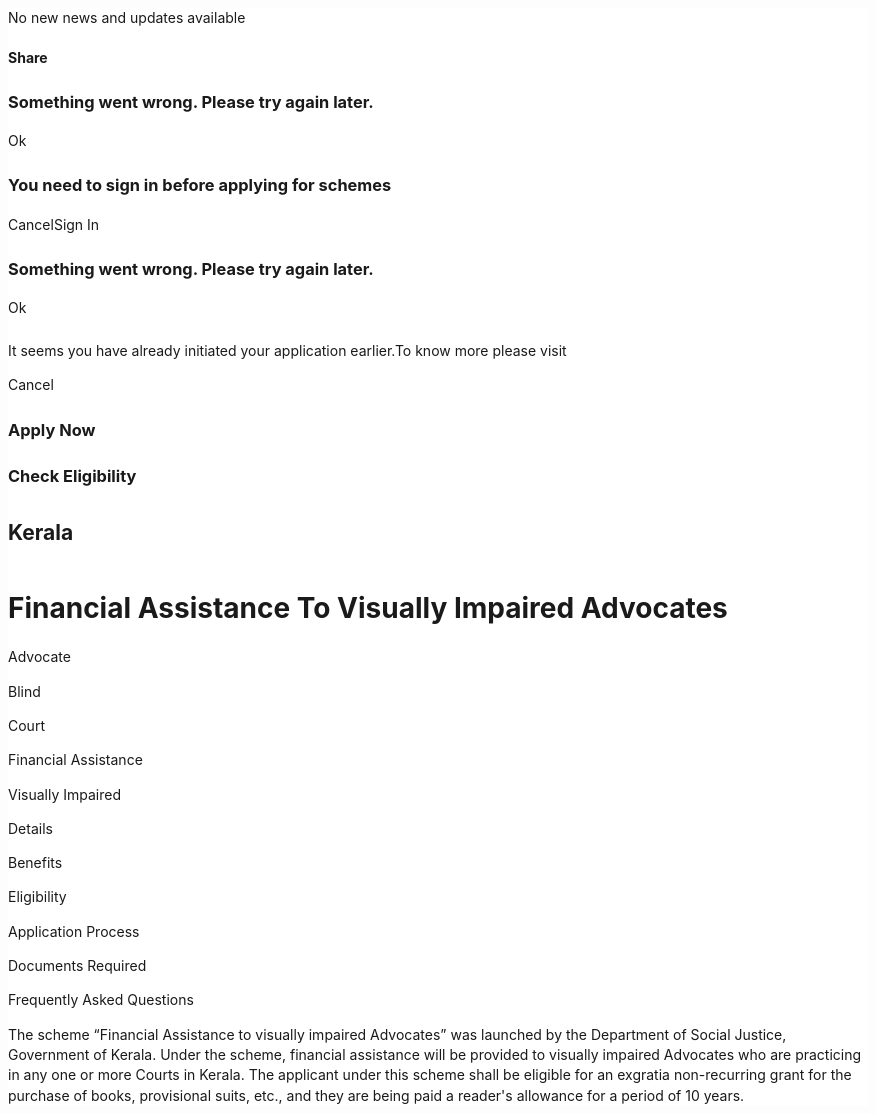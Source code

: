 No new news and updates available

#### Share

### Something went wrong. Please try again later.

Ok

### 

### You need to sign in before applying for schemes

CancelSign In

### Something went wrong. Please try again later.

Ok

### 

It seems you have already initiated your application earlier.To know more please visit

Cancel

### Apply Now

### Check Eligibility

Kerala
------

Financial Assistance To Visually Impaired Advocates
===================================================

Advocate

Blind

Court

Financial Assistance

Visually Impaired

Details

Benefits

Eligibility

Application Process

Documents Required

Frequently Asked Questions

The scheme “Financial Assistance to visually impaired Advocates” was launched by the Department of Social Justice, Government of Kerala. Under the scheme, financial assistance will be provided to visually impaired Advocates who are practicing in any one or more Courts in Kerala. The applicant under this scheme shall be eligible for an exgratia non-recurring grant for the purchase of books, provisional suits, etc., and they are being paid a reader's allowance for a period of 10 years.
